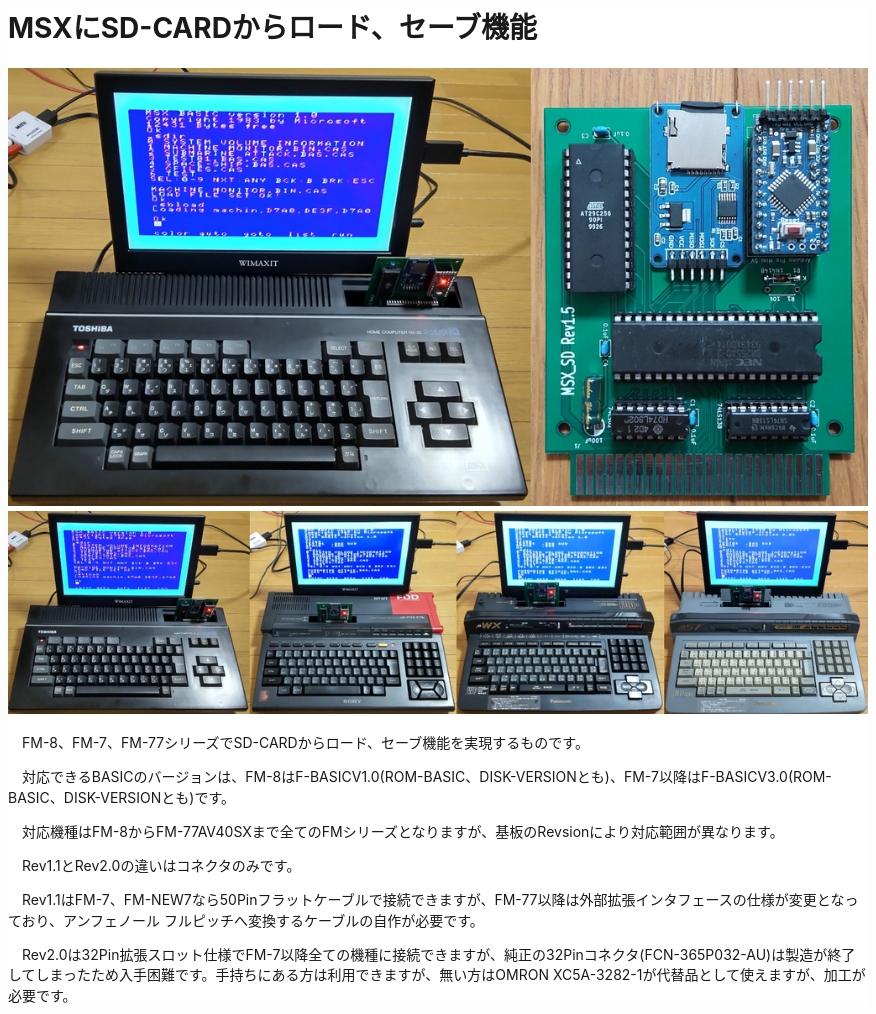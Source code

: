 # MSXにSD-CARDからロード、セーブ機能

![TITLE](https://github.com/yanataka60/MSX_SD/blob/main/JPEG/TITLE1.jpg)
![TITLE2](https://github.com/yanataka60/MSX_SD/blob/main/JPEG/TITLE2.jpg)

　FM-8、FM-7、FM-77シリーズでSD-CARDからロード、セーブ機能を実現するものです。

　対応できるBASICのバージョンは、FM-8はF-BASICV1.0(ROM-BASIC、DISK-VERSIONとも)、FM-7以降はF-BASICV3.0(ROM-BASIC、DISK-VERSIONとも)です。

　対応機種はFM-8からFM-77AV40SXまで全てのFMシリーズとなりますが、基板のRevsionにより対応範囲が異なります。

　Rev1.1とRev2.0の違いはコネクタのみです。

　Rev1.1はFM-7、FM-NEW7なら50Pinフラットケーブルで接続できますが、FM-77以降は外部拡張インタフェースの仕様が変更となっており、アンフェノール フルピッチへ変換するケーブルの自作が必要です。

　Rev2.0は32Pin拡張スロット仕様でFM-7以降全ての機種に接続できますが、純正の32Pinコネクタ(FCN-365P032-AU)は製造が終了してしまったため入手困難です。手持ちにある方は利用できますが、無い方はOMRON XC5A-3282-1が代替品として使えますが、加工が必要です。
